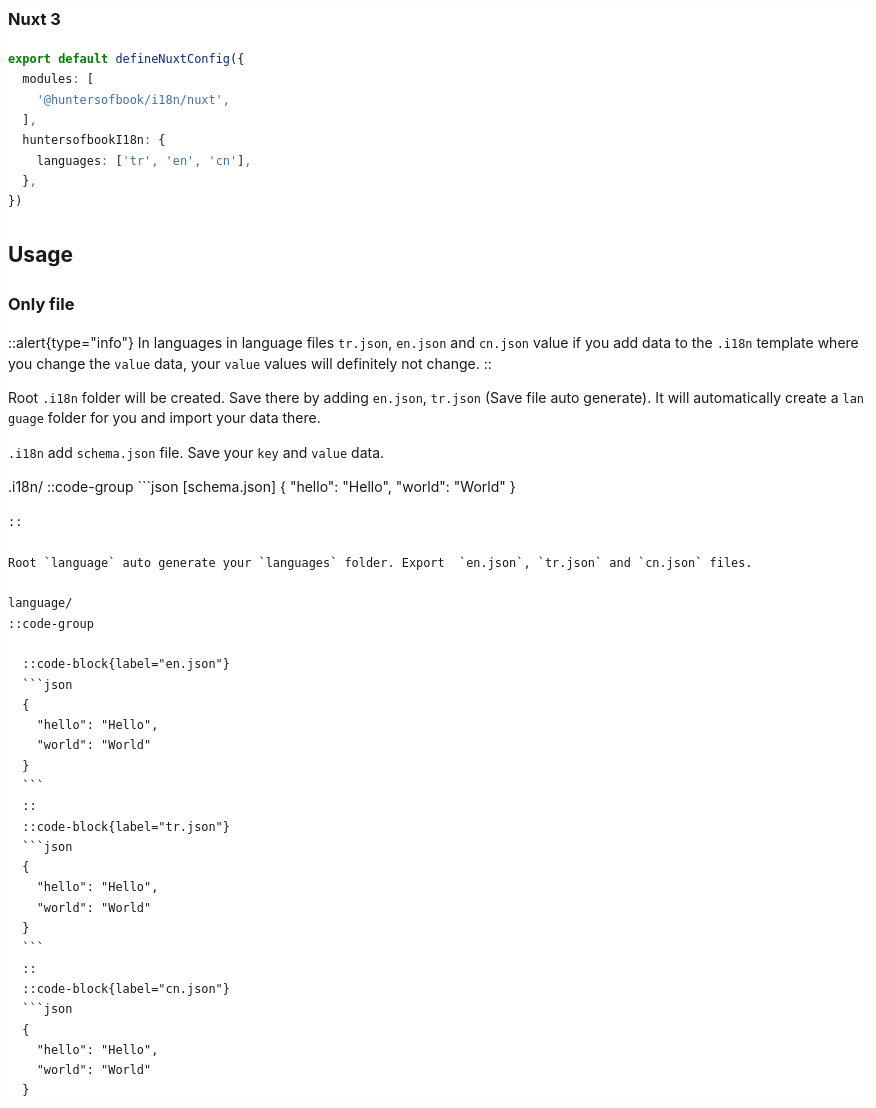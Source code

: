### Nuxt 3
```ts
export default defineNuxtConfig({
  modules: [
    '@huntersofbook/i18n/nuxt',
  ],
  huntersofbookI18n: {
    languages: ['tr', 'en', 'cn'],
  },
})
```

## Usage

### Only file

::alert{type="info"}
In languages in language files `tr.json`, `en.json` and `cn.json` value if you add data to the `.i18n` template where you change the `value` data, your `value` values will definitely not change.
::

Root `.i18n` folder will be created. Save there by adding `en.json`, `tr.json` (Save file auto generate). It will automatically create a `language` folder for you and import your data there.

`.i18n` add `schema.json` file. Save your `key` and `value` data.

.i18n/
::code-group
    ```json [schema.json]
    {
      "hello": "Hello",
      "world": "World"
    }
  ```
::

Root `language` auto generate your `languages` folder. Export  `en.json`, `tr.json` and `cn.json` files.

language/
::code-group
  
    ::code-block{label="en.json"}
    ```json
    {
      "hello": "Hello",
      "world": "World"
    }
    ```
    ::
    ::code-block{label="tr.json"}
    ```json
    {
      "hello": "Hello",
      "world": "World"
    }
    ```
    ::
    ::code-block{label="cn.json"}
    ```json
    {
      "hello": "Hello",
      "world": "World"
    }
  ```